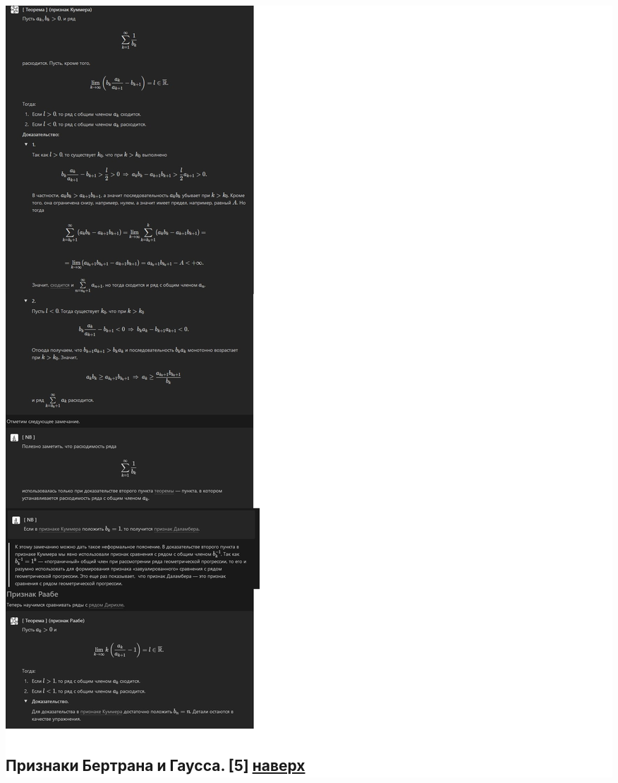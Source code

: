 ![Признак Куммера. Признак Даламбера, как следствие признака Куммера. Признак Раабе.](https://raw.githubusercontent.com/SikioN/ExamMath/main/cards/4.jpg)
---
## Признаки Бертрана и Гаусса. [5] [наверх](https://SikioN.github.io/ExamMath/#%D1%8D%D0%BA%D0%B7%D0%B0%D0%BC%D0%B5%D0%BD-%D0%BF%D0%BE-%D0%BC%D0%B0%D1%82%D0%B0%D0%BD%D1%83)